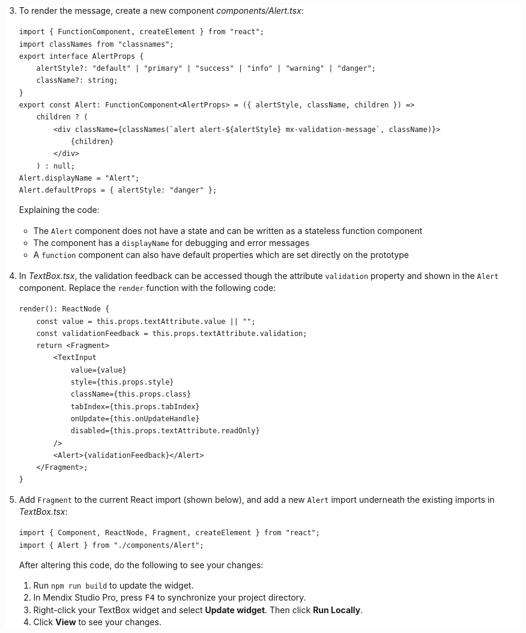 3. To render the message, create a new component *components/Alert.tsx*:

    ```tsx
    import { FunctionComponent, createElement } from "react";
    import classNames from "classnames";
    export interface AlertProps {
        alertStyle?: "default" | "primary" | "success" | "info" | "warning" | "danger";
        className?: string;
    }
    export const Alert: FunctionComponent<AlertProps> = ({ alertStyle, className, children }) =>
        children ? (
            <div className={classNames(`alert alert-${alertStyle} mx-validation-message`, className)}>
                {children}
            </div>
        ) : null;
    Alert.displayName = "Alert";
    Alert.defaultProps = { alertStyle: "danger" };
    ```

    Explaining the code:

    * The `Alert` component does not have a state and can be written as a stateless function component
    * The component has a `displayName` for debugging and error messages
    * A `function` component can also have default properties which are set directly on the prototype

4. In *TextBox.tsx*, the validation feedback can be accessed though the attribute `validation` property and shown in the `Alert` component. Replace the `render` function with the following code:

    ```tsx
    render(): ReactNode {
        const value = this.props.textAttribute.value || "";
        const validationFeedback = this.props.textAttribute.validation;
        return <Fragment>
            <TextInput
                value={value}
                style={this.props.style}
                className={this.props.class}
                tabIndex={this.props.tabIndex}
                onUpdate={this.onUpdateHandle}
                disabled={this.props.textAttribute.readOnly}
            />
            <Alert>{validationFeedback}</Alert>
        </Fragment>;
    }
    ```

5. Add `Fragment` to the current React import (shown below), and add a new `Alert` import underneath the existing imports in *TextBox.tsx*:

    ```tsx
    import { Component, ReactNode, Fragment, createElement } from "react";
    import { Alert } from "./components/Alert";
    ```

    After altering this code, do the following to see your changes:<br/>
    1. Run `npm run build` to update the widget.<br/>
    2. In Mendix Studio Pro, press <kbd>F4</kbd> to synchronize your project directory.<br/>
    3. Right-click your TextBox widget and select **Update widget**. Then click **Run Locally**.<br/>
    4. Click **View** to see your changes.
